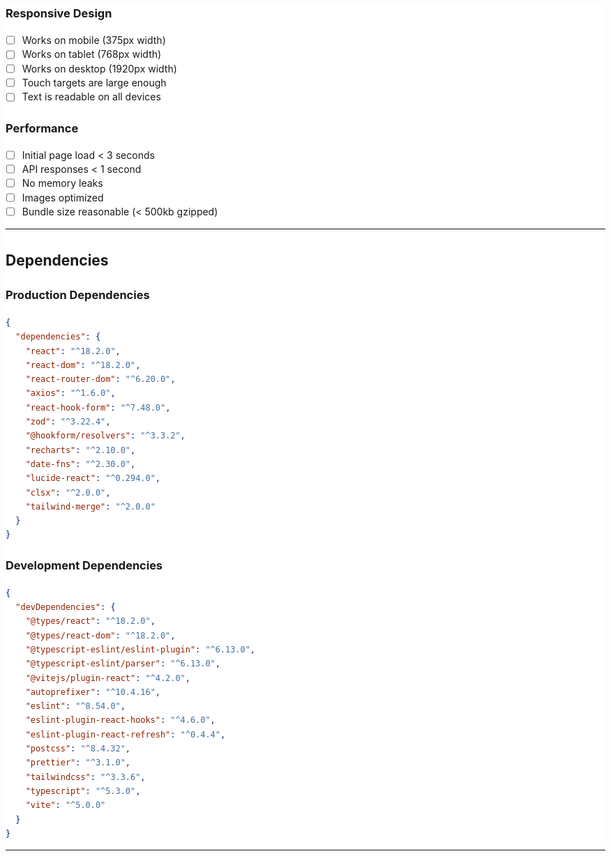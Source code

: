 ### Responsive Design
- [ ] Works on mobile (375px width)
- [ ] Works on tablet (768px width)
- [ ] Works on desktop (1920px width)
- [ ] Touch targets are large enough
- [ ] Text is readable on all devices

### Performance
- [ ] Initial page load < 3 seconds
- [ ] API responses < 1 second
- [ ] No memory leaks
- [ ] Images optimized
- [ ] Bundle size reasonable (< 500kb gzipped)

---

## Dependencies

### Production Dependencies

```json
{
  "dependencies": {
    "react": "^18.2.0",
    "react-dom": "^18.2.0",
    "react-router-dom": "^6.20.0",
    "axios": "^1.6.0",
    "react-hook-form": "^7.48.0",
    "zod": "^3.22.4",
    "@hookform/resolvers": "^3.3.2",
    "recharts": "^2.10.0",
    "date-fns": "^2.30.0",
    "lucide-react": "^0.294.0",
    "clsx": "^2.0.0",
    "tailwind-merge": "^2.0.0"
  }
}
```

### Development Dependencies

```json
{
  "devDependencies": {
    "@types/react": "^18.2.0",
    "@types/react-dom": "^18.2.0",
    "@typescript-eslint/eslint-plugin": "^6.13.0",
    "@typescript-eslint/parser": "^6.13.0",
    "@vitejs/plugin-react": "^4.2.0",
    "autoprefixer": "^10.4.16",
    "eslint": "^8.54.0",
    "eslint-plugin-react-hooks": "^4.6.0",
    "eslint-plugin-react-refresh": "^0.4.4",
    "postcss": "^8.4.32",
    "prettier": "^3.1.0",
    "tailwindcss": "^3.3.6",
    "typescript": "^5.3.0",
    "vite": "^5.0.0"
  }
}
```

---